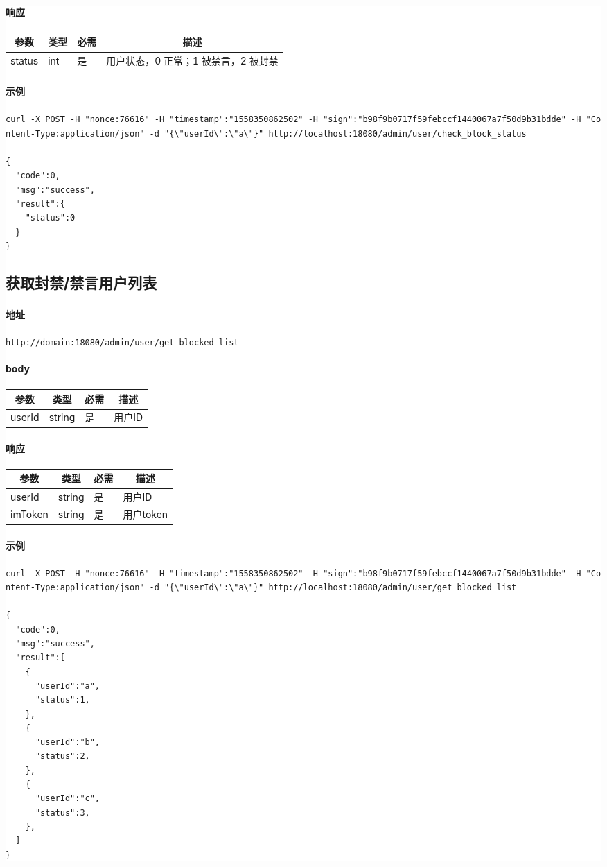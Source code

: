 #### 响应
| 参数 | 类型 | 必需 | 描述 |
| ------ | ------ | --- | ------ |
| status | int | 是 | 用户状态，0 正常；1 被禁言，2 被封禁 |


#### 示例
```
curl -X POST -H "nonce:76616" -H "timestamp":"1558350862502" -H "sign":"b98f9b0717f59febccf1440067a7f50d9b31bdde" -H "Content-Type:application/json" -d "{\"userId\":\"a\"}" http://localhost:18080/admin/user/check_block_status

{
  "code":0,
  "msg":"success",
  "result":{
    "status":0
  }
}
```
## 获取封禁/禁言用户列表
#### 地址
```
http://domain:18080/admin/user/get_blocked_list
```
#### body
| 参数 | 类型 | 必需 | 描述 |
| ------ | ------ | --- | ------ |
| userId | string | 是 | 用户ID |

#### 响应
| 参数 | 类型 | 必需 | 描述 |
| ------ | ------ | --- | ------ |
| userId | string | 是 | 用户ID |
| imToken | string | 是 | 用户token |

#### 示例
```
curl -X POST -H "nonce:76616" -H "timestamp":"1558350862502" -H "sign":"b98f9b0717f59febccf1440067a7f50d9b31bdde" -H "Content-Type:application/json" -d "{\"userId\":\"a\"}" http://localhost:18080/admin/user/get_blocked_list

{
  "code":0,
  "msg":"success",
  "result":[
    {
      "userId":"a",
      "status":1,
    },
    {
      "userId":"b",
      "status":2,
    },
    {
      "userId":"c",
      "status":3,
    },
  ]
}
```